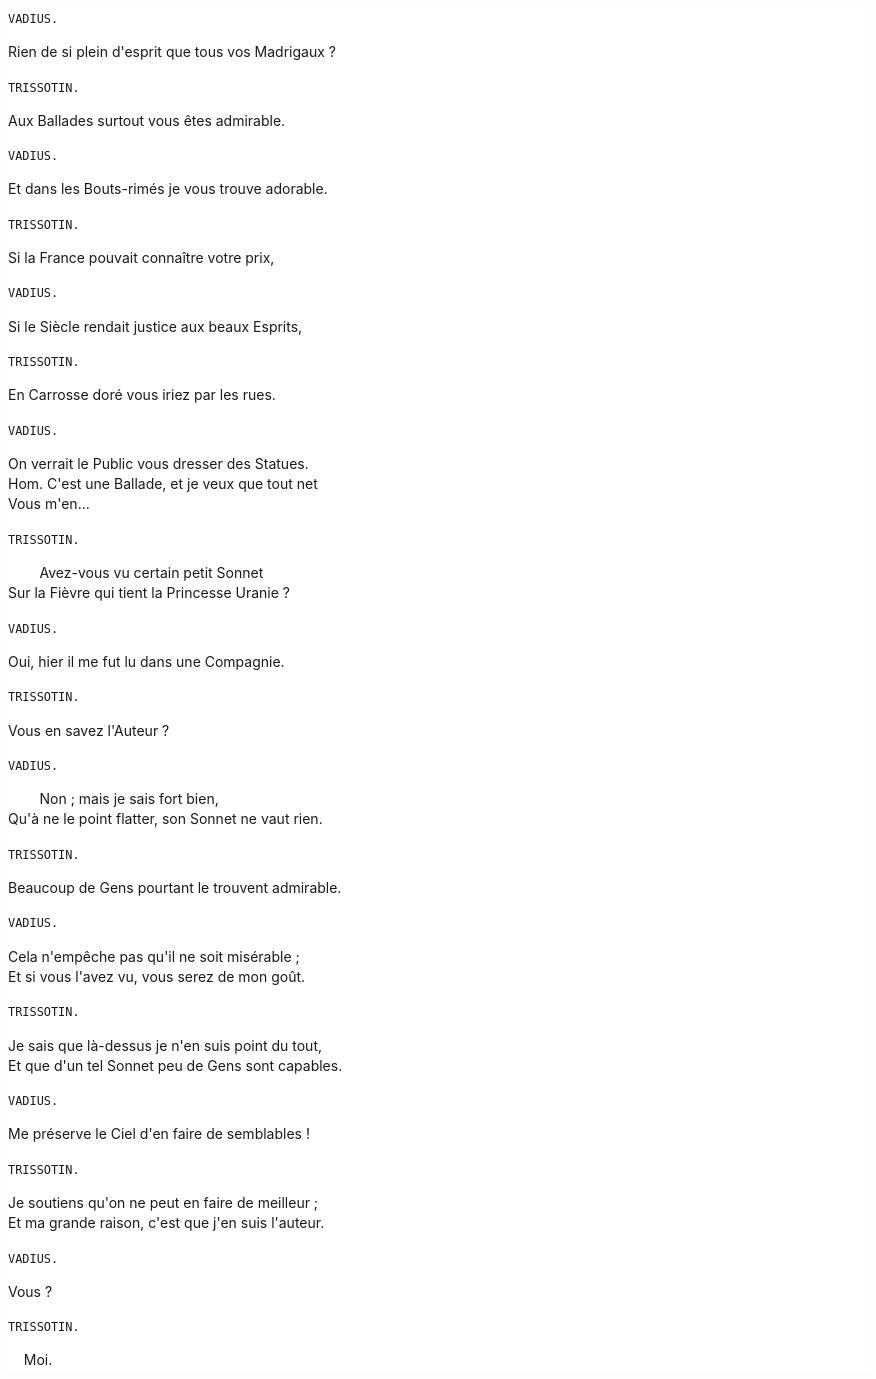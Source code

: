     VADIUS.
Rien de si plein d'esprit que tous vos Madrigaux ?  

    TRISSOTIN.
Aux Ballades surtout vous êtes admirable.  

    VADIUS.
Et dans les Bouts-rimés je vous trouve adorable.  

    TRISSOTIN.
Si la France pouvait connaître votre prix,  

    VADIUS.
Si le Siècle rendait justice aux beaux Esprits,  

    TRISSOTIN.
En Carrosse doré vous iriez par les rues.  

    VADIUS.
On verrait le Public vous dresser des Statues.  
Hom. C'est une Ballade, et je veux que tout net  
Vous m'en...  

    TRISSOTIN.
        Avez-vous vu certain petit Sonnet  
Sur la Fièvre qui tient la Princesse Uranie ?  

    VADIUS.
Oui, hier il me fut lu dans une Compagnie.  

    TRISSOTIN.
Vous en savez l'Auteur ?  

    VADIUS.
        Non ; mais je sais fort bien,  
Qu'à ne le point flatter, son Sonnet ne vaut rien.  

    TRISSOTIN.
Beaucoup de Gens pourtant le trouvent admirable.  

    VADIUS.
Cela n'empêche pas qu'il ne soit misérable ;  
Et si vous l'avez vu, vous serez de mon goût.  

    TRISSOTIN.
Je sais que là-dessus je n'en suis point du tout,  
Et que d'un tel Sonnet peu de Gens sont capables.  

    VADIUS.
Me préserve le Ciel d'en faire de semblables !  

    TRISSOTIN.
Je soutiens qu'on ne peut en faire de meilleur ;  
Et ma grande raison, c'est que j'en suis l'auteur.  

    VADIUS.
Vous ?  

    TRISSOTIN.
    Moi.  
